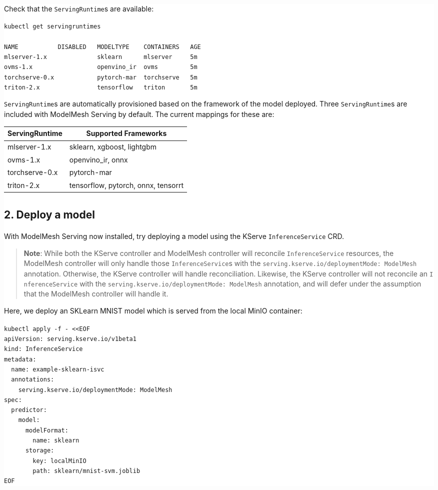 Check that the `ServingRuntime`s are available:

```shell
kubectl get servingruntimes

NAME           DISABLED   MODELTYPE    CONTAINERS   AGE
mlserver-1.x              sklearn      mlserver     5m
ovms-1.x                  openvino_ir  ovms         5m
torchserve-0.x            pytorch-mar  torchserve   5m
triton-2.x                tensorflow   triton       5m
```

`ServingRuntime`s are automatically provisioned based on the framework of the model deployed.
Three `ServingRuntime`s are included with ModelMesh Serving by default. The current mappings for these
are:

| ServingRuntime | Supported Frameworks                |
| -------------- | ----------------------------------- |
| mlserver-1.x   | sklearn, xgboost, lightgbm          |
| ovms-1.x       | openvino_ir, onnx                   |
| torchserve-0.x | pytorch-mar                         |
| triton-2.x     | tensorflow, pytorch, onnx, tensorrt |

## 2. Deploy a model

With ModelMesh Serving now installed, try deploying a model using the KServe `InferenceService` CRD.

> **Note**: While both the KServe controller and ModelMesh controller will reconcile `InferenceService` resources, the ModelMesh controller will
> only handle those `InferenceService`s with the `serving.kserve.io/deploymentMode: ModelMesh` annotation. Otherwise, the KServe controller will
> handle reconciliation. Likewise, the KServe controller will not reconcile an `InferenceService` with the `serving.kserve.io/deploymentMode: ModelMesh`
> annotation, and will defer under the assumption that the ModelMesh controller will handle it.

Here, we deploy an SKLearn MNIST model which is served from the local MinIO container:

```shell
kubectl apply -f - <<EOF
apiVersion: serving.kserve.io/v1beta1
kind: InferenceService
metadata:
  name: example-sklearn-isvc
  annotations:
    serving.kserve.io/deploymentMode: ModelMesh
spec:
  predictor:
    model:
      modelFormat:
        name: sklearn
      storage:
        key: localMinIO
        path: sklearn/mnist-svm.joblib
EOF
```
